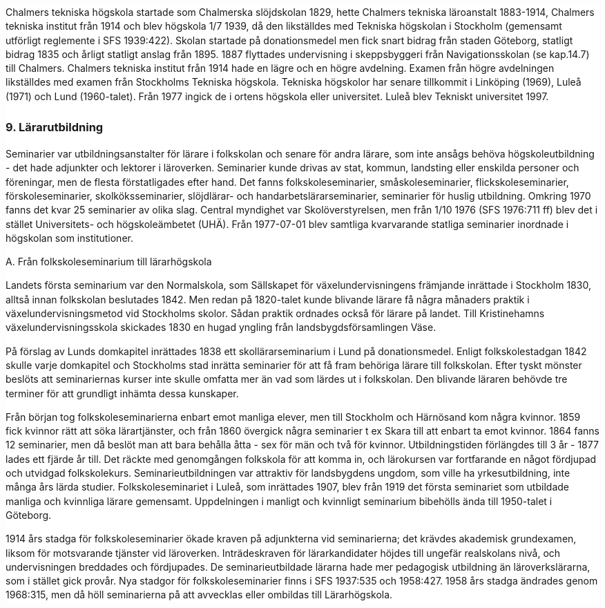 Chalmers tekniska högskola startade som Chalmerska slöjdskolan 1829, hette Chalmers tekniska läroanstalt 1883-1914, Chalmers tekniska institut från 1914 och blev högskola 1/7 1939, då den likställdes med Tekniska högskolan i Stockholm (gemensamt utförligt reglemente i SFS 1939:422). Skolan startade på donationsmedel men fick snart bidrag från staden Göteborg, statligt bidrag 1835 och årligt statligt anslag från 1895. 1887 flyttades undervisning i skeppsbyggeri från Navigationsskolan (se kap.14.7) till Chalmers. Chalmers tekniska institut från 1914 hade en lägre och en högre avdelning. Examen från högre avdelningen likställdes med examen från Stockholms Tekniska högskola. Tekniska högskolor har senare tillkommit i Linköping (1969), Luleå (1971) och Lund (1960-talet). Från 1977 ingick de i ortens högskola eller universitet. Luleå blev Tekniskt universitet 1997.

  

### 9\. Lärarutbildning

Seminarier var utbildningsanstalter för lärare i folkskolan och senare för andra lärare, som inte ansågs behöva högskoleutbildning - det hade adjunkter och lektorer i läroverken. Seminarier kunde drivas av stat, kommun, landsting eller enskilda personer och föreningar, men de flesta förstatligades efter hand. Det fanns folkskoleseminarier, småskoleseminarier, flickskoleseminarier, förskoleseminarier, skolköksseminarier, slöjdlärar- och handarbetslärarseminarier, seminarier för huslig utbildning. Omkring 1970 fanns det kvar 25 seminarier av olika slag. Central myndighet var Skolöverstyrelsen, men från 1/10 1976 (SFS 1976:711 ff) blev det i stället Universitets- och högskoleämbetet (UHÄ). Från 1977-07-01 blev samtliga kvarvarande statliga seminarier inordnade i högskolan som institutioner.

  

A. Från folkskoleseminarium till lärarhögskola

Landets första seminarium var den Normalskola, som Sällskapet för växelundervisningens främjande inrättade i Stockholm 1830, alltså innan folkskolan beslutades 1842. Men redan på 1820-talet kunde blivande lärare få några månaders praktik i växelundervisningsmetod vid Stockholms skolor. Sådan praktik ordnades också för lärare på landet. Till Kristinehamns växelundervisningsskola skickades 1830 en hugad yngling från landsbygdsförsamlingen Väse.

På förslag av Lunds domkapitel inrättades 1838 ett skollärarseminarium i Lund på donationsmedel. Enligt folkskolestadgan 1842 skulle varje domkapitel och Stockholms stad inrätta seminarier för att få fram behöriga lärare till folkskolan. Efter tyskt mönster beslöts att seminariernas kurser inte skulle omfatta mer än vad som lärdes ut i folkskolan. Den blivande läraren behövde tre terminer för att grundligt inhämta dessa kunskaper. 

Från början tog folkskoleseminarierna enbart emot manliga elever, men till Stockholm och Härnösand kom några kvinnor. 1859 fick kvinnor rätt att söka lärartjänster, och från 1860 övergick några seminarier t ex Skara till att enbart ta emot kvinnor. 1864 fanns 12 seminarier, men då beslöt man att bara behålla åtta - sex för män och två för kvinnor. Utbildningstiden förlängdes till 3 år - 1877 lades ett fjärde år till. Det räckte med genomgången folkskola för att komma in, och lärokursen var fortfarande en något fördjupad och utvidgad folkskolekurs. Seminarieutbildningen var attraktiv för landsbygdens ungdom, som ville ha yrkesutbildning, inte många års lärda studier. Folkskoleseminariet i Luleå, som inrättades 1907, blev från 1919 det första seminariet som utbildade manliga och kvinnliga lärare gemensamt. Uppdelningen i manligt och kvinnligt seminarium bibehölls ända till 1950-talet i Göteborg.

1914 års stadga för folkskoleseminarier ökade kraven på adjunkterna vid seminarierna; det krävdes akademisk grundexamen, liksom för motsvarande tjänster vid läroverken. Inträdeskraven för lärarkandidater höjdes till ungefär realskolans nivå, och undervisningen breddades och fördjupades. De seminarieutbildade lärarna hade mer pedagogisk utbildning än läroverkslärarna, som i stället gick provår. Nya stadgor för folkskoleseminarier finns i SFS 1937:535 och 1958:427. 1958 års stadga ändrades genom 1968:315, men då höll seminarierna på att avvecklas eller ombildas till Lärarhögskola.
